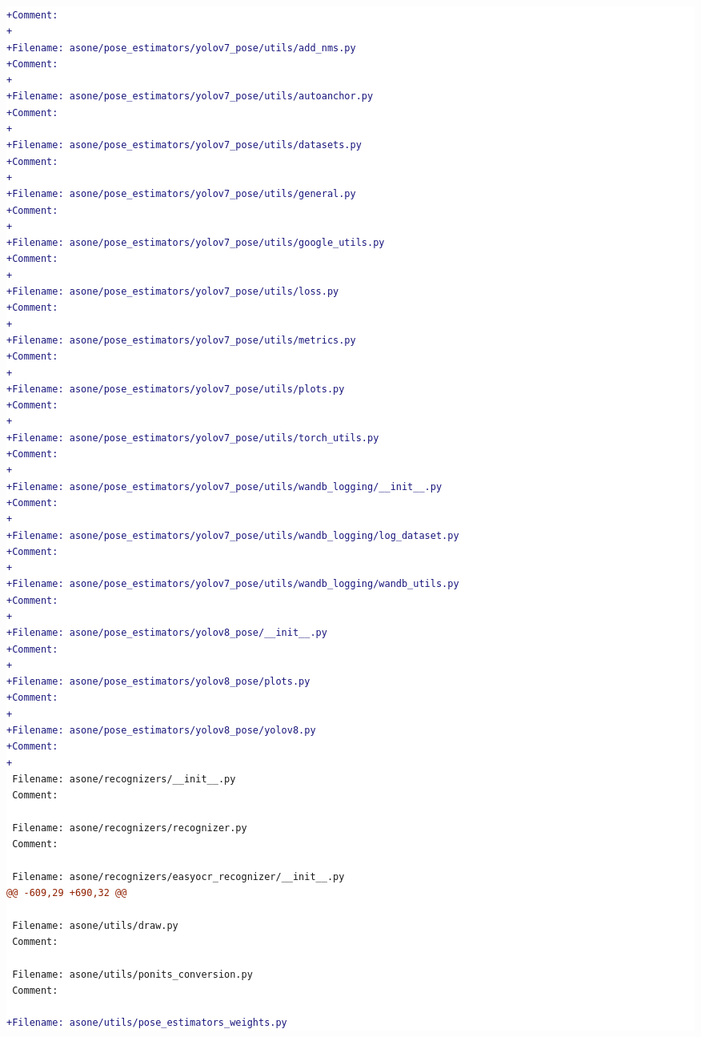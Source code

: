 ```diff
+Comment: 
+
+Filename: asone/pose_estimators/yolov7_pose/utils/add_nms.py
+Comment: 
+
+Filename: asone/pose_estimators/yolov7_pose/utils/autoanchor.py
+Comment: 
+
+Filename: asone/pose_estimators/yolov7_pose/utils/datasets.py
+Comment: 
+
+Filename: asone/pose_estimators/yolov7_pose/utils/general.py
+Comment: 
+
+Filename: asone/pose_estimators/yolov7_pose/utils/google_utils.py
+Comment: 
+
+Filename: asone/pose_estimators/yolov7_pose/utils/loss.py
+Comment: 
+
+Filename: asone/pose_estimators/yolov7_pose/utils/metrics.py
+Comment: 
+
+Filename: asone/pose_estimators/yolov7_pose/utils/plots.py
+Comment: 
+
+Filename: asone/pose_estimators/yolov7_pose/utils/torch_utils.py
+Comment: 
+
+Filename: asone/pose_estimators/yolov7_pose/utils/wandb_logging/__init__.py
+Comment: 
+
+Filename: asone/pose_estimators/yolov7_pose/utils/wandb_logging/log_dataset.py
+Comment: 
+
+Filename: asone/pose_estimators/yolov7_pose/utils/wandb_logging/wandb_utils.py
+Comment: 
+
+Filename: asone/pose_estimators/yolov8_pose/__init__.py
+Comment: 
+
+Filename: asone/pose_estimators/yolov8_pose/plots.py
+Comment: 
+
+Filename: asone/pose_estimators/yolov8_pose/yolov8.py
+Comment: 
+
 Filename: asone/recognizers/__init__.py
 Comment: 
 
 Filename: asone/recognizers/recognizer.py
 Comment: 
 
 Filename: asone/recognizers/easyocr_recognizer/__init__.py
@@ -609,29 +690,32 @@
 
 Filename: asone/utils/draw.py
 Comment: 
 
 Filename: asone/utils/ponits_conversion.py
 Comment: 
 
+Filename: asone/utils/pose_estimators_weights.py
```
